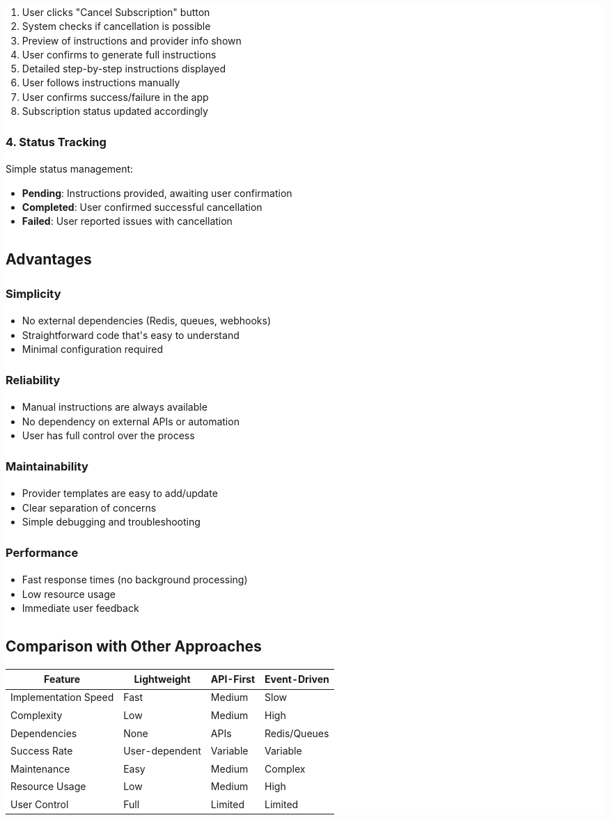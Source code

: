 1. User clicks "Cancel Subscription" button
2. System checks if cancellation is possible
3. Preview of instructions and provider info shown
4. User confirms to generate full instructions
5. Detailed step-by-step instructions displayed
6. User follows instructions manually
7. User confirms success/failure in the app
8. Subscription status updated accordingly

### 4. Status Tracking

Simple status management:

- **Pending**: Instructions provided, awaiting user confirmation
- **Completed**: User confirmed successful cancellation
- **Failed**: User reported issues with cancellation

## Advantages

### Simplicity
- No external dependencies (Redis, queues, webhooks)
- Straightforward code that's easy to understand
- Minimal configuration required

### Reliability
- Manual instructions are always available
- No dependency on external APIs or automation
- User has full control over the process

### Maintainability
- Provider templates are easy to add/update
- Clear separation of concerns
- Simple debugging and troubleshooting

### Performance
- Fast response times (no background processing)
- Low resource usage
- Immediate user feedback

## Comparison with Other Approaches

| Feature | Lightweight | API-First | Event-Driven |
|---------|-------------|-----------|---------------|
| Implementation Speed | Fast | Medium | Slow |
| Complexity | Low | Medium | High |
| Dependencies | None | APIs | Redis/Queues |
| Success Rate | User-dependent | Variable | Variable |
| Maintenance | Easy | Medium | Complex |
| Resource Usage | Low | Medium | High |
| User Control | Full | Limited | Limited |
